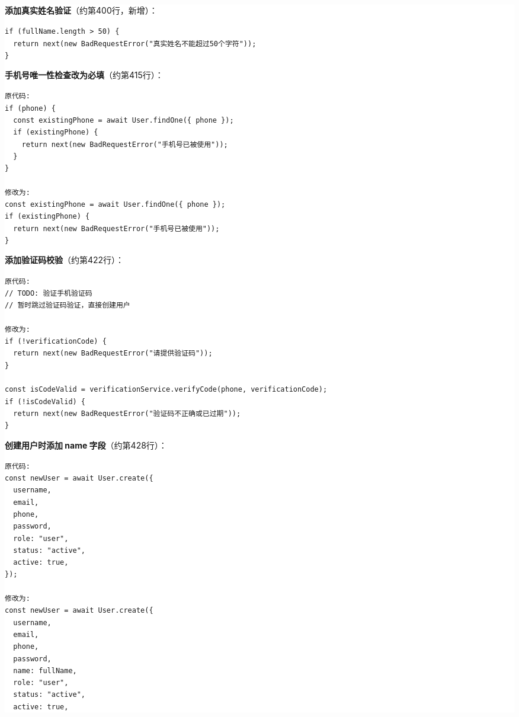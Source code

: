 **添加真实姓名验证**（约第400行，新增）：

```
if (fullName.length > 50) {
  return next(new BadRequestError("真实姓名不能超过50个字符"));
}
```

**手机号唯一性检查改为必填**（约第415行）：

```
原代码:
if (phone) {
  const existingPhone = await User.findOne({ phone });
  if (existingPhone) {
    return next(new BadRequestError("手机号已被使用"));
  }
}

修改为:
const existingPhone = await User.findOne({ phone });
if (existingPhone) {
  return next(new BadRequestError("手机号已被使用"));
}
```

**添加验证码校验**（约第422行）：

```
原代码:
// TODO: 验证手机验证码
// 暂时跳过验证码验证，直接创建用户

修改为:
if (!verificationCode) {
  return next(new BadRequestError("请提供验证码"));
}

const isCodeValid = verificationService.verifyCode(phone, verificationCode);
if (!isCodeValid) {
  return next(new BadRequestError("验证码不正确或已过期"));
}
```

**创建用户时添加 name 字段**（约第428行）：

```
原代码:
const newUser = await User.create({
  username,
  email,
  phone,
  password,
  role: "user",
  status: "active",
  active: true,
});

修改为:
const newUser = await User.create({
  username,
  email,
  phone,
  password,
  name: fullName,
  role: "user",
  status: "active",
  active: true,
```